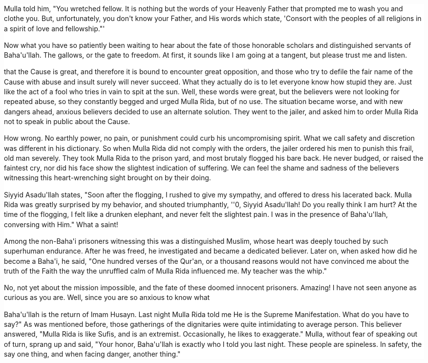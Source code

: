 Mulla told him, "You wretched fellow. It is nothing but the words
of your Heavenly Father that prompted me to wash you and clothe
you. But, unfortunately, you don't know your Father, and His words
which state, 'Consort with the peoples of all religions in a spirit
of love and fellowship."'

Now what you have so patiently been waiting to hear about the fate
of those honorable scholars and distinguished servants of
Baha'u'llah. The gallows, or the gate to freedom. At first, it
sounds like I am going at a tangent, but please trust me and listen.

that the Cause is great, and therefore it is bound to encounter
great opposition, and those who try to defile the fair name of
the Cause with abuse and insult surely will never succeed. What
they actually do is to let everyone know how stupid they are.
Just like the act of a fool who tries in vain to spit at the sun.
Well, these words were great, but the believers were not looking
for repeated abuse, so they constantly begged and urged Mulla Rida,
but of no use. The situation became worse, and with new dangers
ahead, anxious believers decided to use an alternate solution.
They went to the jailer, and asked him to order Mulla Rida not
to speak in public about the Cause.

How wrong. No earthly power, no pain, or punishment could curb
his uncompromising spirit. What we call safety and discretion
was different in his dictionary. So when Mulla Rida did not comply
with the orders, the jailer ordered his men to punish this frail,
old man severely. They took Mulla Rida to the prison yard, and
most brutaly flogged his bare back.     He never budged, or raised
the faintest cry, nor did his face show the slightest indication
of suffering. We can feel the shame and sadness of the believers
witnessing this heart-wrenching sight brought on by their doing.

Siyyid Asadu'llah states, "Soon after the flogging, I rushed to
give my sympathy, and offered to dress his lacerated back. Mulla
Rida was greatly surprised by my behavior, and shouted triumphantly,
''0, Siyyid Asadu'llah!   Do you really think I am hurt?     At the
time of the flogging, I felt like a drunken elephant, and never
felt the slightest pain. I was in the presence of Baha'u'llah,
conversing with Him." What a saint!

Among the non-Baha'i prisoners witnessing this was a distinguished
Muslim, whose heart was deeply touched by such superhuman endurance.
After he was freed, he investigated and became a dedicated believer.
Later on, when asked how did he become a Baha'i, he said, "One
hundred verses of the Qur'an, or a thousand reasons would not have
convinced me about the truth of the Faith the way the unruffled
calm of Mulla Rida influenced me. My teacher was the whip."

No, not yet about the mission impossible, and the fate of these
doomed innocent prisoners. Amazing! I have not seen anyone as
curious as you are. Well, since you are so anxious to know what

Baha'u'llah is the return of Imam Husayn. Last night Mulla Rida
told me He is the Supreme Manifestation. What do you have to say?"
As was mentioned before, those gatherings of the dignitaries were
quite intimidating to average person.      This believer answered,
"Mulla Rida is like Sufis, and is an extremist. Occasionally,
he likes to exaggerate." Mulla, without fear of speaking out of
turn, sprang up and said, "Your honor, Baha'u'llah is exactly who
I told you last night. These people are spineless. In safety,
the say one thing, and when facing danger, another thing."
